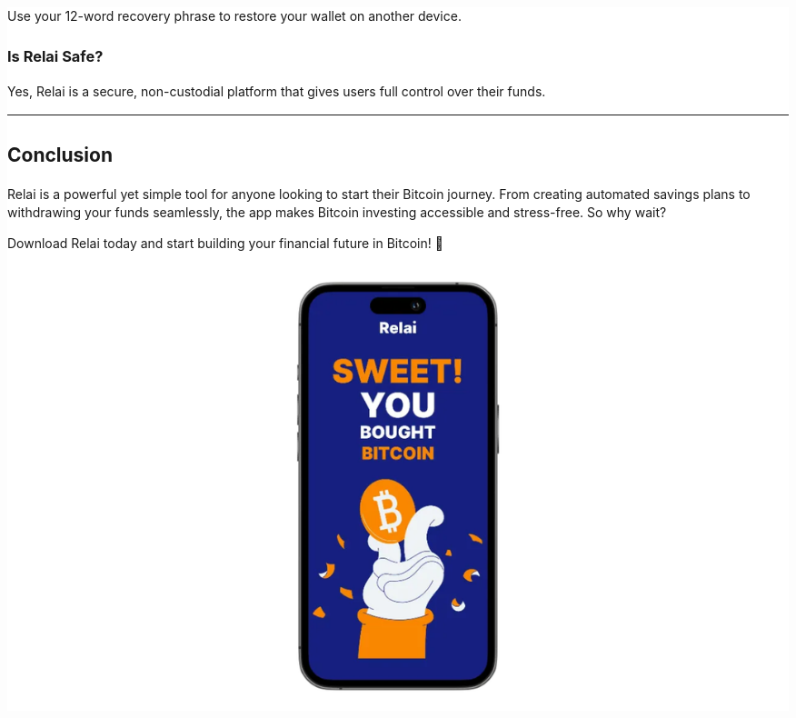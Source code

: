 Use your 12-word recovery phrase to restore your wallet on another device.

### Is Relai Safe?

Yes, Relai is a secure, non-custodial platform that gives users full control over their funds.

---
## Conclusion

Relai is a powerful yet simple tool for anyone looking to start their Bitcoin journey. From creating automated savings plans to withdrawing your funds seamlessly, the app makes Bitcoin investing accessible and stress-free. So why wait?

Download Relai today and start building your financial future in Bitcoin! 🚀

![RELAI-APP](assets/en/04.webp)